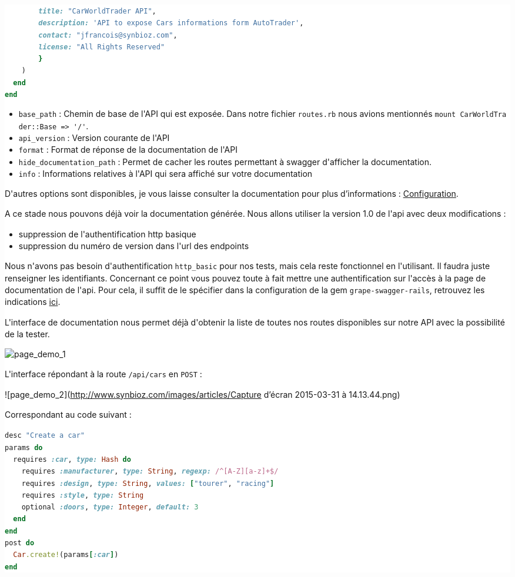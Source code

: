 ~~~ ruby
        title: "CarWorldTrader API",
        description: 'API to expose Cars informations form AutoTrader',
        contact: "jfrancois@synbioz.com",
        license: "All Rights Reserved"
        }
    )
  end
end

~~~

- `base_path` : Chemin de base de l'API qui est exposée. Dans notre fichier `routes.rb` nous avions mentionnés `mount CarWorldTrader::Base => '/'`.
- `api_version` : Version courante de l'API
- `format` : Format de réponse de la documentation de l'API
- `hide_documentation_path` : Permet de cacher les routes permettant à swagger d'afficher la documentation. 
- `info` : Informations relatives à l'API qui sera affiché sur votre documentation

D'autres options sont disponibles, je vous laisse consulter la documentation pour plus d’informations : [Configuration](https://github.com/tim-vandecasteele/grape-swagger#configure).

A ce stade nous pouvons déjà voir la documentation générée. Nous allons utiliser la version 1.0 de l'api avec deux modifications :

- suppression de l'authentification http basique
- suppression du numéro de version dans l'url des endpoints

Nous n'avons pas besoin d'authentification `http_basic` pour nos tests, mais cela reste fonctionnel en l'utilisant. Il faudra juste renseigner les identifiants. Concernant ce point vous pouvez toute à fait mettre une authentification sur l'accès à la page de documentation de l'api. Pour cela, il suffit de le spécifier dans la configuration de la gem `grape-swagger-rails`, retrouvez les indications [ici](https://github.com/BrandyMint/grape-swagger-rails#basic-authentication).

L'interface de documentation nous permet déjà d'obtenir la liste de toutes nos routes disponibles sur notre API avec la possibilité de la tester.

![page_demo_1](http://www.synbioz.com/images/articles/Capture%20d%E2%80%99%C3%A9cran%202015-03-31%20%C3%A0%2012.18.06.png)

L'interface répondant à la route `/api/cars` en `POST` :

![page_demo_2](http://www.synbioz.com/images/articles/Capture d’écran 2015-03-31 à 14.13.44.png)

Correspondant au code suivant :

~~~ ruby
desc "Create a car"
params do
  requires :car, type: Hash do
    requires :manufacturer, type: String, regexp: /^[A-Z][a-z]+$/
    requires :design, type: String, values: ["tourer", "racing"]
    requires :style, type: String
    optional :doors, type: Integer, default: 3
  end
end
post do
  Car.create!(params[:car])
end
~~~
